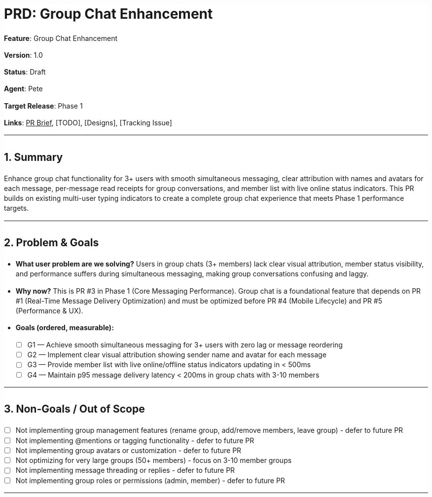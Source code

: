 # PRD: Group Chat Enhancement

**Feature**: Group Chat Enhancement

**Version**: 1.0

**Status**: Draft

**Agent**: Pete

**Target Release**: Phase 1

**Links**: [PR Brief](MessageAI/docs/pr-brief/pr-briefs.md#pr-3-group-chat-enhancement), [TODO], [Designs], [Tracking Issue]

---

## 1. Summary

Enhance group chat functionality for 3+ users with smooth simultaneous messaging, clear attribution with names and avatars for each message, per-message read receipts for group conversations, and member list with live online status indicators. This PR builds on existing multi-user typing indicators to create a complete group chat experience that meets Phase 1 performance targets.

---

## 2. Problem & Goals

- **What user problem are we solving?** Users in group chats (3+ members) lack clear visual attribution, member status visibility, and performance suffers during simultaneous messaging, making group conversations confusing and laggy.

- **Why now?** This is PR #3 in Phase 1 (Core Messaging Performance). Group chat is a foundational feature that depends on PR #1 (Real-Time Message Delivery Optimization) and must be optimized before PR #4 (Mobile Lifecycle) and PR #5 (Performance & UX).

- **Goals (ordered, measurable):**
  - [ ] G1 — Achieve smooth simultaneous messaging for 3+ users with zero lag or message reordering
  - [ ] G2 — Implement clear visual attribution showing sender name and avatar for each message
  - [ ] G3 — Provide member list with live online/offline status indicators updating in < 500ms
  - [ ] G4 — Maintain p95 message delivery latency < 200ms in group chats with 3-10 members

---

## 3. Non-Goals / Out of Scope

- [ ] Not implementing group management features (rename group, add/remove members, leave group) - defer to future PR
- [ ] Not implementing @mentions or tagging functionality - defer to future PR
- [ ] Not implementing group avatars or customization - defer to future PR
- [ ] Not optimizing for very large groups (50+ members) - focus on 3-10 member groups
- [ ] Not implementing message threading or replies - defer to future PR
- [ ] Not implementing group roles or permissions (admin, member) - defer to future PR

---